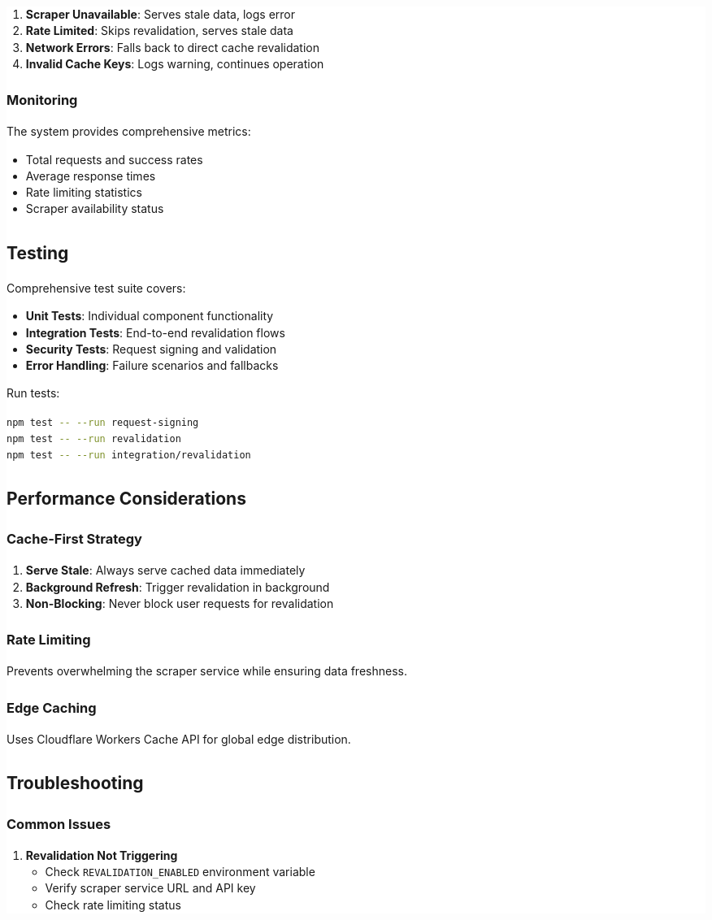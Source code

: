 1. **Scraper Unavailable**: Serves stale data, logs error
2. **Rate Limited**: Skips revalidation, serves stale data
3. **Network Errors**: Falls back to direct cache revalidation
4. **Invalid Cache Keys**: Logs warning, continues operation

### Monitoring

The system provides comprehensive metrics:

- Total requests and success rates
- Average response times
- Rate limiting statistics
- Scraper availability status

## Testing

Comprehensive test suite covers:

- **Unit Tests**: Individual component functionality
- **Integration Tests**: End-to-end revalidation flows
- **Security Tests**: Request signing and validation
- **Error Handling**: Failure scenarios and fallbacks

Run tests:

```bash
npm test -- --run request-signing
npm test -- --run revalidation
npm test -- --run integration/revalidation
```

## Performance Considerations

### Cache-First Strategy

1. **Serve Stale**: Always serve cached data immediately
2. **Background Refresh**: Trigger revalidation in background
3. **Non-Blocking**: Never block user requests for revalidation

### Rate Limiting

Prevents overwhelming the scraper service while ensuring data freshness.

### Edge Caching

Uses Cloudflare Workers Cache API for global edge distribution.

## Troubleshooting

### Common Issues

1. **Revalidation Not Triggering**
   - Check `REVALIDATION_ENABLED` environment variable
   - Verify scraper service URL and API key
   - Check rate limiting status
